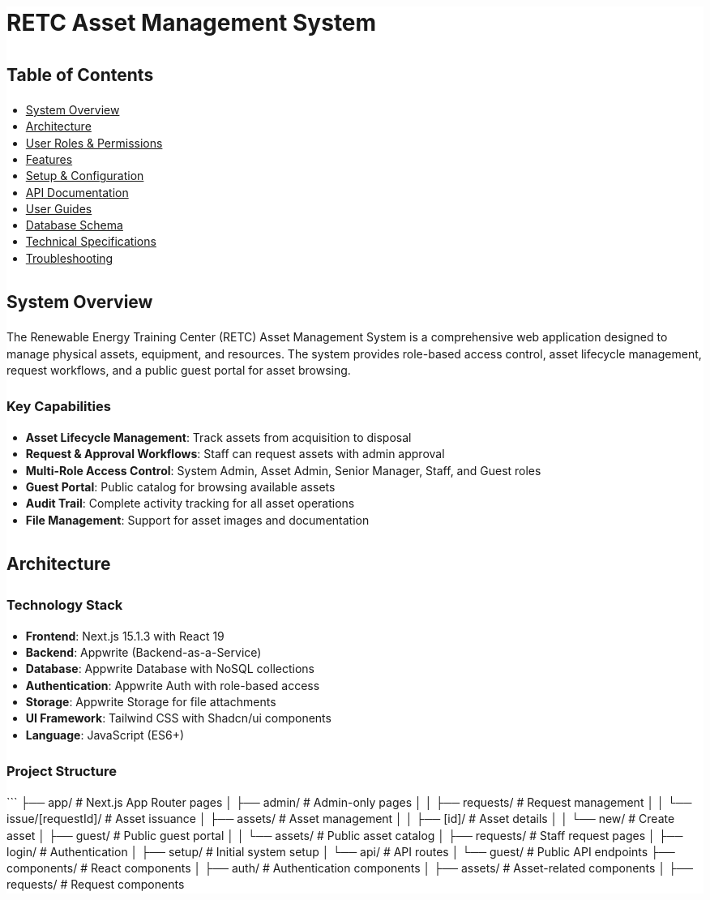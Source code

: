 # RETC Asset Management System

## Table of Contents
- [System Overview](#system-overview)
- [Architecture](#architecture)
- [User Roles & Permissions](#user-roles--permissions)
- [Features](#features)
- [Setup & Configuration](#setup--configuration)
- [API Documentation](#api-documentation)
- [User Guides](#user-guides)
- [Database Schema](#database-schema)
- [Technical Specifications](#technical-specifications)
- [Troubleshooting](#troubleshooting)

## System Overview

The Renewable Energy Training Center (RETC) Asset Management System is a comprehensive web application designed to manage physical assets, equipment, and resources. The system provides role-based access control, asset lifecycle management, request workflows, and a public guest portal for asset browsing.

### Key Capabilities
- **Asset Lifecycle Management**: Track assets from acquisition to disposal
- **Request & Approval Workflows**: Staff can request assets with admin approval
- **Multi-Role Access Control**: System Admin, Asset Admin, Senior Manager, Staff, and Guest roles
- **Guest Portal**: Public catalog for browsing available assets
- **Audit Trail**: Complete activity tracking for all asset operations
- **File Management**: Support for asset images and documentation

## Architecture

### Technology Stack
- **Frontend**: Next.js 15.1.3 with React 19
- **Backend**: Appwrite (Backend-as-a-Service)
- **Database**: Appwrite Database with NoSQL collections
- **Authentication**: Appwrite Auth with role-based access
- **Storage**: Appwrite Storage for file attachments
- **UI Framework**: Tailwind CSS with Shadcn/ui components
- **Language**: JavaScript (ES6+)

### Project Structure
\`\`\`
├── app/                          # Next.js App Router pages
│   ├── admin/                    # Admin-only pages
│   │   ├── requests/             # Request management
│   │   └── issue/[requestId]/    # Asset issuance
│   ├── assets/                   # Asset management
│   │   ├── [id]/                 # Asset details
│   │   └── new/                  # Create asset
│   ├── guest/                    # Public guest portal
│   │   └── assets/               # Public asset catalog
│   ├── requests/                 # Staff request pages
│   ├── login/                    # Authentication
│   ├── setup/                    # Initial system setup
│   └── api/                      # API routes
│       └── guest/                # Public API endpoints
├── components/                   # React components
│   ├── auth/                     # Authentication components
│   ├── assets/                   # Asset-related components
│   ├── requests/                 # Request components